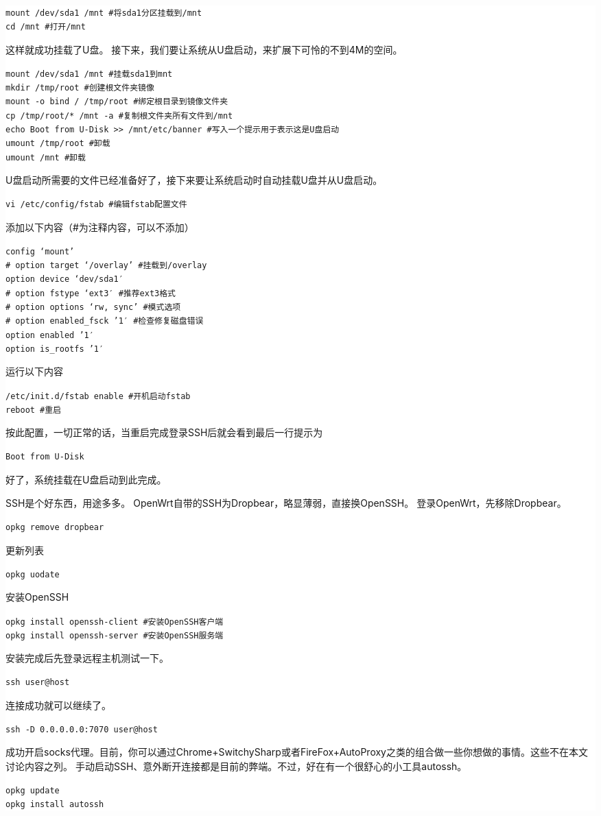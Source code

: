 ``` 
mount /dev/sda1 /mnt #将sda1分区挂载到/mnt
cd /mnt #打开/mnt
``` 
这样就成功挂载了U盘。
接下来，我们要让系统从U盘启动，来扩展下可怜的不到4M的空间。
``` 
mount /dev/sda1 /mnt #挂载sda1到mnt
mkdir /tmp/root #创建根文件夹镜像
mount -o bind / /tmp/root #绑定根目录到镜像文件夹
cp /tmp/root/* /mnt -a #复制根文件夹所有文件到/mnt
echo Boot from U-Disk >> /mnt/etc/banner #写入一个提示用于表示这是U盘启动
umount /tmp/root #卸载
umount /mnt #卸载
``` 
U盘启动所需要的文件已经准备好了，接下来要让系统启动时自动挂载U盘并从U盘启动。
``` 
vi /etc/config/fstab #编辑fstab配置文件
``` 
添加以下内容（#为注释内容，可以不添加）
``` 
config ‘mount’
# option target ‘/overlay’ #挂载到/overlay
option device ‘dev/sda1′
# option fstype ‘ext3′ #推荐ext3格式
# option options ‘rw, sync’ #模式选项
# option enabled_fsck ’1′ #检查修复磁盘错误
option enabled ’1′
option is_rootfs ’1′
``` 
运行以下内容
``` 
/etc/init.d/fstab enable #开机启动fstab
reboot #重启
``` 
按此配置，一切正常的话，当重启完成登录SSH后就会看到最后一行提示为
``` 
Boot from U-Disk
``` 
好了，系统挂载在U盘启动到此完成。

SSH是个好东西，用途多多。
OpenWrt自带的SSH为Dropbear，略显薄弱，直接换OpenSSH。
登录OpenWrt，先移除Dropbear。
``` 
opkg remove dropbear
``` 
更新列表
``` 
opkg uodate
``` 
安装OpenSSH
``` 
opkg install openssh-client #安装OpenSSH客户端
opkg install openssh-server #安装OpenSSH服务端
``` 
安装完成后先登录远程主机测试一下。
``` 
ssh user@host
``` 
连接成功就可以继续了。
``` 
ssh -D 0.0.0.0.0:7070 user@host
``` 
成功开启socks代理。目前，你可以通过Chrome+SwitchySharp或者FireFox+AutoProxy之类的组合做一些你想做的事情。这些不在本文讨论内容之列。
手动启动SSH、意外断开连接都是目前的弊端。不过，好在有一个很舒心的小工具autossh。
``` 
opkg update
opkg install autossh
```